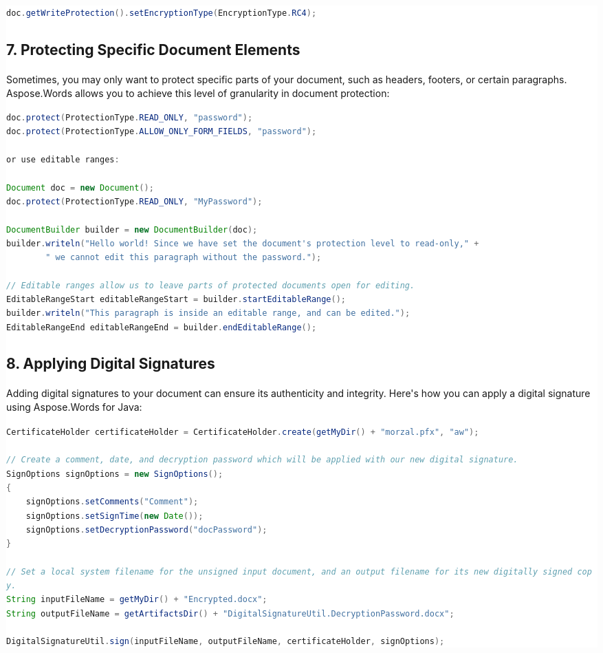 ```java
doc.getWriteProtection().setEncryptionType(EncryptionType.RC4);
```

## 7. Protecting Specific Document Elements

Sometimes, you may only want to protect specific parts of your document, such as headers, footers, or certain paragraphs. Aspose.Words allows you to achieve this level of granularity in document protection:

```java
doc.protect(ProtectionType.READ_ONLY, "password");
doc.protect(ProtectionType.ALLOW_ONLY_FORM_FIELDS, "password");

or use editable ranges:

Document doc = new Document();
doc.protect(ProtectionType.READ_ONLY, "MyPassword");

DocumentBuilder builder = new DocumentBuilder(doc);
builder.writeln("Hello world! Since we have set the document's protection level to read-only," +
        " we cannot edit this paragraph without the password.");

// Editable ranges allow us to leave parts of protected documents open for editing.
EditableRangeStart editableRangeStart = builder.startEditableRange();
builder.writeln("This paragraph is inside an editable range, and can be edited.");
EditableRangeEnd editableRangeEnd = builder.endEditableRange();
```

## 8. Applying Digital Signatures

Adding digital signatures to your document can ensure its authenticity and integrity. Here's how you can apply a digital signature using Aspose.Words for Java:

```java
CertificateHolder certificateHolder = CertificateHolder.create(getMyDir() + "morzal.pfx", "aw");

// Create a comment, date, and decryption password which will be applied with our new digital signature.
SignOptions signOptions = new SignOptions();
{
    signOptions.setComments("Comment");
    signOptions.setSignTime(new Date());
    signOptions.setDecryptionPassword("docPassword");
}

// Set a local system filename for the unsigned input document, and an output filename for its new digitally signed copy.
String inputFileName = getMyDir() + "Encrypted.docx";
String outputFileName = getArtifactsDir() + "DigitalSignatureUtil.DecryptionPassword.docx";

DigitalSignatureUtil.sign(inputFileName, outputFileName, certificateHolder, signOptions);
```
